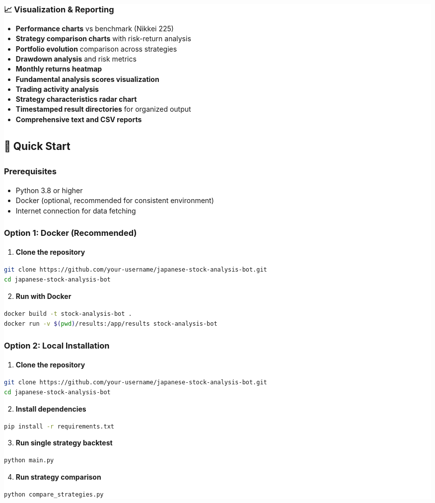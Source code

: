 ### 📈 Visualization & Reporting
- **Performance charts** vs benchmark (Nikkei 225)
- **Strategy comparison charts** with risk-return analysis
- **Portfolio evolution** comparison across strategies
- **Drawdown analysis** and risk metrics
- **Monthly returns heatmap**
- **Fundamental analysis scores visualization**
- **Trading activity analysis**
- **Strategy characteristics radar chart**
- **Timestamped result directories** for organized output
- **Comprehensive text and CSV reports**

## 🚀 Quick Start

### Prerequisites
- Python 3.8 or higher
- Docker (optional, recommended for consistent environment)
- Internet connection for data fetching

### Option 1: Docker (Recommended)

1. **Clone the repository**
```bash
git clone https://github.com/your-username/japanese-stock-analysis-bot.git
cd japanese-stock-analysis-bot
```

2. **Run with Docker**
```bash
docker build -t stock-analysis-bot .
docker run -v $(pwd)/results:/app/results stock-analysis-bot
```

### Option 2: Local Installation

1. **Clone the repository**
```bash
git clone https://github.com/your-username/japanese-stock-analysis-bot.git
cd japanese-stock-analysis-bot
```

2. **Install dependencies**
```bash
pip install -r requirements.txt
```

3. **Run single strategy backtest**
```bash
python main.py
```

4. **Run strategy comparison**
```bash
python compare_strategies.py
```
